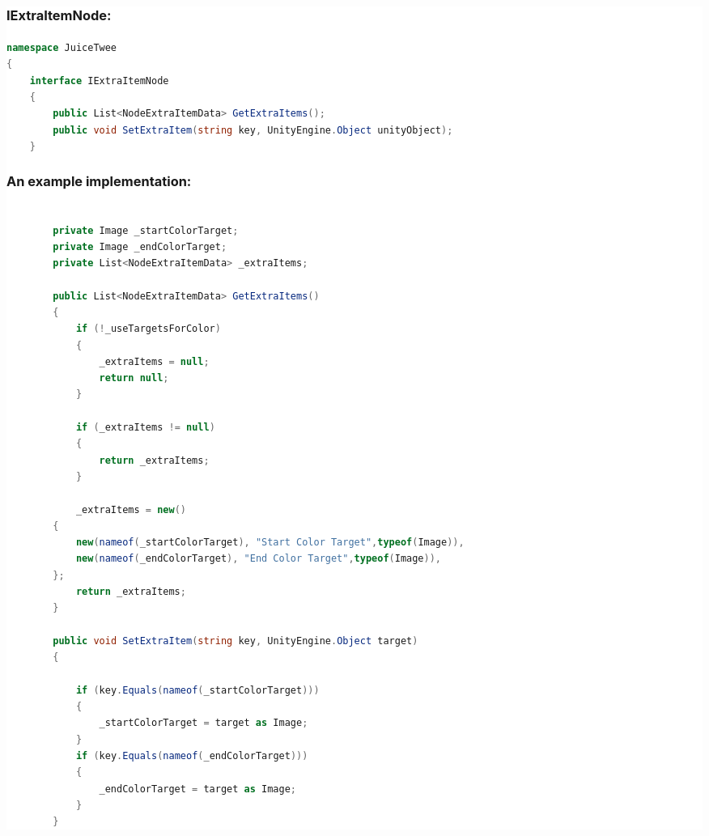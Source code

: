 ### IExtraItemNode:

```csharp
namespace JuiceTwee
{
    interface IExtraItemNode
    {
        public List<NodeExtraItemData> GetExtraItems();
        public void SetExtraItem(string key, UnityEngine.Object unityObject);
    }
```

### An example implementation:

```csharp

        private Image _startColorTarget;
        private Image _endColorTarget;
        private List<NodeExtraItemData> _extraItems;

        public List<NodeExtraItemData> GetExtraItems()
        {
            if (!_useTargetsForColor)
            {
                _extraItems = null;
                return null;
            }

            if (_extraItems != null)
            {
                return _extraItems;
            }

            _extraItems = new()
        {
            new(nameof(_startColorTarget), "Start Color Target",typeof(Image)),
            new(nameof(_endColorTarget), "End Color Target",typeof(Image)),
        };
            return _extraItems;
        }

        public void SetExtraItem(string key, UnityEngine.Object target)
        {

            if (key.Equals(nameof(_startColorTarget)))
            {
                _startColorTarget = target as Image;
            }
            if (key.Equals(nameof(_endColorTarget)))
            {
                _endColorTarget = target as Image;
            }
        }

```
